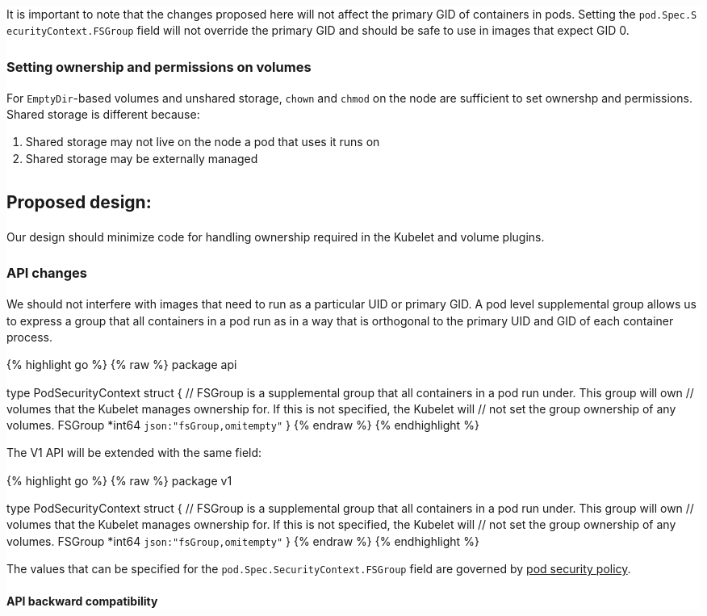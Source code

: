 It is important to note that the changes proposed here will not affect the primary GID of
containers in pods.  Setting the `pod.Spec.SecurityContext.FSGroup` field will not
override the primary GID and should be safe to use in images that expect GID 0.

### Setting ownership and permissions on volumes

For `EmptyDir`-based volumes and unshared storage, `chown` and `chmod` on the node are sufficient to
set ownershp and permissions.  Shared storage is different because:

1.  Shared storage may not live on the node a pod that uses it runs on
2.  Shared storage may be externally managed

## Proposed design:

Our design should minimize code for handling ownership required in the Kubelet and volume plugins.

### API changes

We should not interfere with images that need to run as a particular UID or primary GID.  A pod
level supplemental group allows us to express a group that all containers in a pod run as in a way
that is orthogonal to the primary UID and GID of each container process.

{% highlight go %}
{% raw %}
package api

type PodSecurityContext struct {
    // FSGroup is a supplemental group that all containers in a pod run under.  This group will own
    // volumes that the Kubelet manages ownership for.  If this is not specified, the Kubelet will
    // not set the group ownership of any volumes.
    FSGroup *int64 `json:"fsGroup,omitempty"`
}
{% endraw %}
{% endhighlight %}

The V1 API will be extended with the same field:

{% highlight go %}
{% raw %}
package v1

type PodSecurityContext struct {
    // FSGroup is a supplemental group that all containers in a pod run under.  This group will own
    // volumes that the Kubelet manages ownership for.  If this is not specified, the Kubelet will
    // not set the group ownership of any volumes.
    FSGroup *int64 `json:"fsGroup,omitempty"`
}
{% endraw %}
{% endhighlight %}

The values that can be specified for the `pod.Spec.SecurityContext.FSGroup` field are governed by
[pod security policy](https://github.com/kubernetes/kubernetes/pull/7893).

#### API backward compatibility
